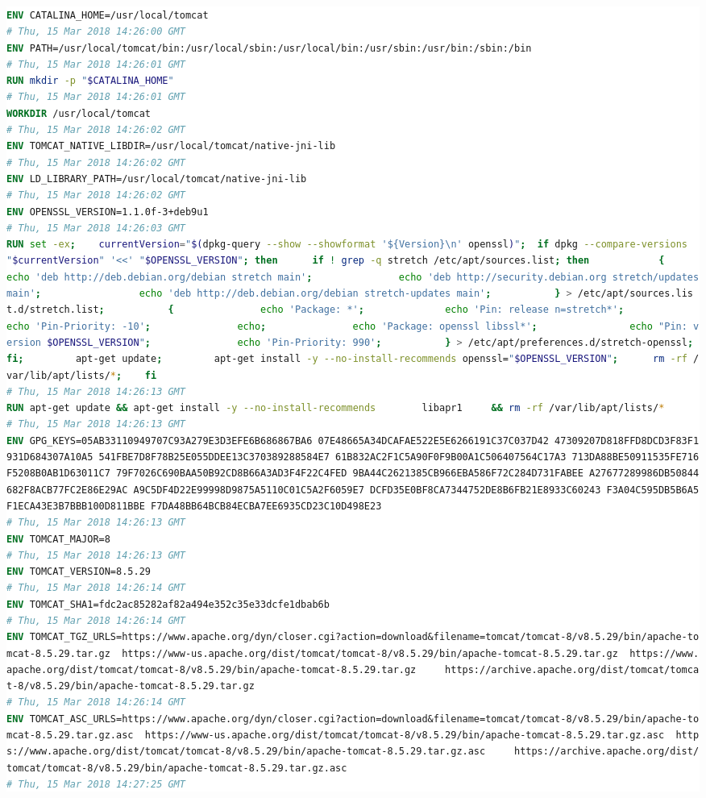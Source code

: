 ```dockerfile
ENV CATALINA_HOME=/usr/local/tomcat
# Thu, 15 Mar 2018 14:26:00 GMT
ENV PATH=/usr/local/tomcat/bin:/usr/local/sbin:/usr/local/bin:/usr/sbin:/usr/bin:/sbin:/bin
# Thu, 15 Mar 2018 14:26:01 GMT
RUN mkdir -p "$CATALINA_HOME"
# Thu, 15 Mar 2018 14:26:01 GMT
WORKDIR /usr/local/tomcat
# Thu, 15 Mar 2018 14:26:02 GMT
ENV TOMCAT_NATIVE_LIBDIR=/usr/local/tomcat/native-jni-lib
# Thu, 15 Mar 2018 14:26:02 GMT
ENV LD_LIBRARY_PATH=/usr/local/tomcat/native-jni-lib
# Thu, 15 Mar 2018 14:26:02 GMT
ENV OPENSSL_VERSION=1.1.0f-3+deb9u1
# Thu, 15 Mar 2018 14:26:03 GMT
RUN set -ex; 	currentVersion="$(dpkg-query --show --showformat '${Version}\n' openssl)"; 	if dpkg --compare-versions "$currentVersion" '<<' "$OPENSSL_VERSION"; then 		if ! grep -q stretch /etc/apt/sources.list; then 			{ 				echo 'deb http://deb.debian.org/debian stretch main'; 				echo 'deb http://security.debian.org stretch/updates main'; 				echo 'deb http://deb.debian.org/debian stretch-updates main'; 			} > /etc/apt/sources.list.d/stretch.list; 			{ 				echo 'Package: *'; 				echo 'Pin: release n=stretch*'; 				echo 'Pin-Priority: -10'; 				echo; 				echo 'Package: openssl libssl*'; 				echo "Pin: version $OPENSSL_VERSION"; 				echo 'Pin-Priority: 990'; 			} > /etc/apt/preferences.d/stretch-openssl; 		fi; 		apt-get update; 		apt-get install -y --no-install-recommends openssl="$OPENSSL_VERSION"; 		rm -rf /var/lib/apt/lists/*; 	fi
# Thu, 15 Mar 2018 14:26:13 GMT
RUN apt-get update && apt-get install -y --no-install-recommends 		libapr1 	&& rm -rf /var/lib/apt/lists/*
# Thu, 15 Mar 2018 14:26:13 GMT
ENV GPG_KEYS=05AB33110949707C93A279E3D3EFE6B686867BA6 07E48665A34DCAFAE522E5E6266191C37C037D42 47309207D818FFD8DCD3F83F1931D684307A10A5 541FBE7D8F78B25E055DDEE13C370389288584E7 61B832AC2F1C5A90F0F9B00A1C506407564C17A3 713DA88BE50911535FE716F5208B0AB1D63011C7 79F7026C690BAA50B92CD8B66A3AD3F4F22C4FED 9BA44C2621385CB966EBA586F72C284D731FABEE A27677289986DB50844682F8ACB77FC2E86E29AC A9C5DF4D22E99998D9875A5110C01C5A2F6059E7 DCFD35E0BF8CA7344752DE8B6FB21E8933C60243 F3A04C595DB5B6A5F1ECA43E3B7BBB100D811BBE F7DA48BB64BCB84ECBA7EE6935CD23C10D498E23
# Thu, 15 Mar 2018 14:26:13 GMT
ENV TOMCAT_MAJOR=8
# Thu, 15 Mar 2018 14:26:13 GMT
ENV TOMCAT_VERSION=8.5.29
# Thu, 15 Mar 2018 14:26:14 GMT
ENV TOMCAT_SHA1=fdc2ac85282af82a494e352c35e33dcfe1dbab6b
# Thu, 15 Mar 2018 14:26:14 GMT
ENV TOMCAT_TGZ_URLS=https://www.apache.org/dyn/closer.cgi?action=download&filename=tomcat/tomcat-8/v8.5.29/bin/apache-tomcat-8.5.29.tar.gz 	https://www-us.apache.org/dist/tomcat/tomcat-8/v8.5.29/bin/apache-tomcat-8.5.29.tar.gz 	https://www.apache.org/dist/tomcat/tomcat-8/v8.5.29/bin/apache-tomcat-8.5.29.tar.gz 	https://archive.apache.org/dist/tomcat/tomcat-8/v8.5.29/bin/apache-tomcat-8.5.29.tar.gz
# Thu, 15 Mar 2018 14:26:14 GMT
ENV TOMCAT_ASC_URLS=https://www.apache.org/dyn/closer.cgi?action=download&filename=tomcat/tomcat-8/v8.5.29/bin/apache-tomcat-8.5.29.tar.gz.asc 	https://www-us.apache.org/dist/tomcat/tomcat-8/v8.5.29/bin/apache-tomcat-8.5.29.tar.gz.asc 	https://www.apache.org/dist/tomcat/tomcat-8/v8.5.29/bin/apache-tomcat-8.5.29.tar.gz.asc 	https://archive.apache.org/dist/tomcat/tomcat-8/v8.5.29/bin/apache-tomcat-8.5.29.tar.gz.asc
# Thu, 15 Mar 2018 14:27:25 GMT
```